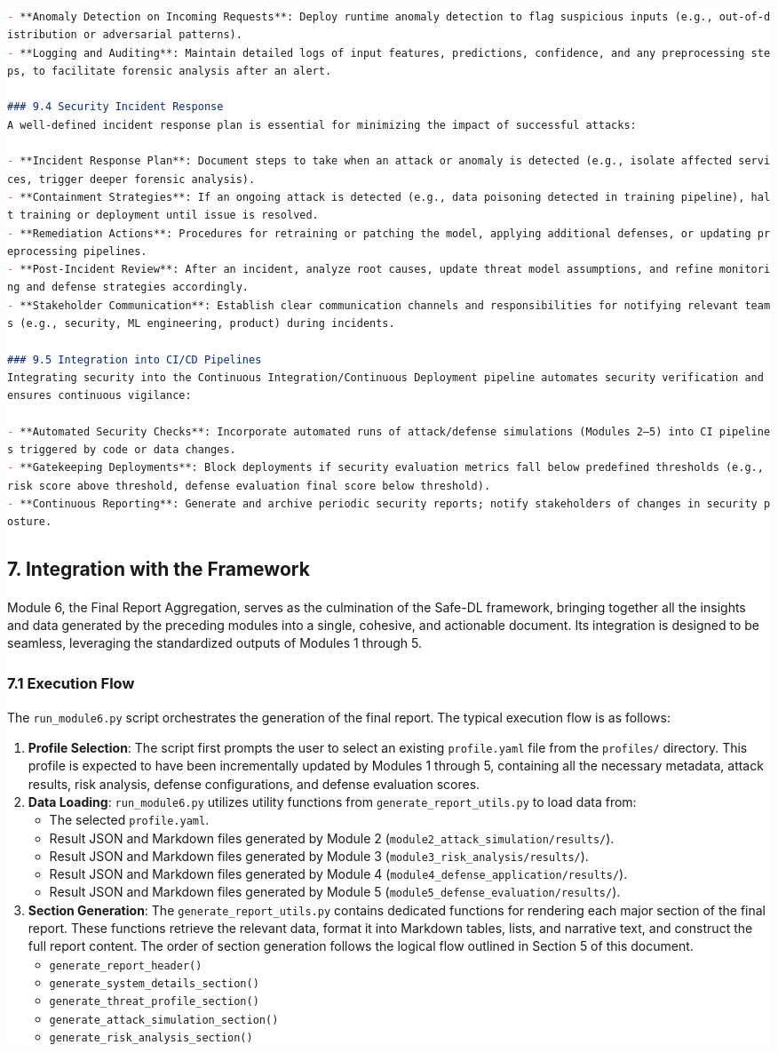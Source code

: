 ```markdown
- **Anomaly Detection on Incoming Requests**: Deploy runtime anomaly detection to flag suspicious inputs (e.g., out-of-distribution or adversarial patterns).
- **Logging and Auditing**: Maintain detailed logs of input features, predictions, confidence, and any preprocessing steps, to facilitate forensic analysis after an alert.

### 9.4 Security Incident Response
A well-defined incident response plan is essential for minimizing the impact of successful attacks:

- **Incident Response Plan**: Document steps to take when an attack or anomaly is detected (e.g., isolate affected services, trigger deeper forensic analysis).
- **Containment Strategies**: If an ongoing attack is detected (e.g., data poisoning detected in training pipeline), halt training or deployment until issue is resolved.
- **Remediation Actions**: Procedures for retraining or patching the model, applying additional defenses, or updating preprocessing pipelines.
- **Post-Incident Review**: After an incident, analyze root causes, update threat model assumptions, and refine monitoring and defense strategies accordingly.
- **Stakeholder Communication**: Establish clear communication channels and responsibilities for notifying relevant teams (e.g., security, ML engineering, product) during incidents.

### 9.5 Integration into CI/CD Pipelines
Integrating security into the Continuous Integration/Continuous Deployment pipeline automates security verification and ensures continuous vigilance:

- **Automated Security Checks**: Incorporate automated runs of attack/defense simulations (Modules 2–5) into CI pipelines triggered by code or data changes.
- **Gatekeeping Deployments**: Block deployments if security evaluation metrics fall below predefined thresholds (e.g., risk score above threshold, defense evaluation final score below threshold).
- **Continuous Reporting**: Generate and archive periodic security reports; notify stakeholders of changes in security posture.
```

## 7. Integration with the Framework

Module 6, the Final Report Aggregation, serves as the culmination of the Safe-DL framework, bringing together all the insights and data generated by the preceding modules into a single, cohesive, and actionable document. Its integration is designed to be seamless, leveraging the standardized outputs of Modules 1 through 5.

### 7.1 Execution Flow

The `run_module6.py` script orchestrates the generation of the final report. The typical execution flow is as follows:

1.  **Profile Selection**: The script first prompts the user to select an existing `profile.yaml` file from the `profiles/` directory. This profile is expected to have been incrementally updated by Modules 1 through 5, containing all the necessary metadata, attack results, risk analysis, defense configurations, and defense evaluation scores.
2.  **Data Loading**: `run_module6.py` utilizes utility functions from `generate_report_utils.py` to load data from:
    * The selected `profile.yaml`.
    * Result JSON and Markdown files generated by Module 2 (`module2_attack_simulation/results/`).
    * Result JSON and Markdown files generated by Module 3 (`module3_risk_analysis/results/`).
    * Result JSON and Markdown files generated by Module 4 (`module4_defense_application/results/`).
    * Result JSON and Markdown files generated by Module 5 (`module5_defense_evaluation/results/`).
3.  **Section Generation**: The `generate_report_utils.py` contains dedicated functions for rendering each major section of the final report. These functions retrieve the relevant data, format it into Markdown tables, lists, and narrative text, and construct the full report content. The order of section generation follows the logical flow outlined in Section 5 of this document.
    * `generate_report_header()`
    * `generate_system_details_section()`
    * `generate_threat_profile_section()`
    * `generate_attack_simulation_section()`
    * `generate_risk_analysis_section()`